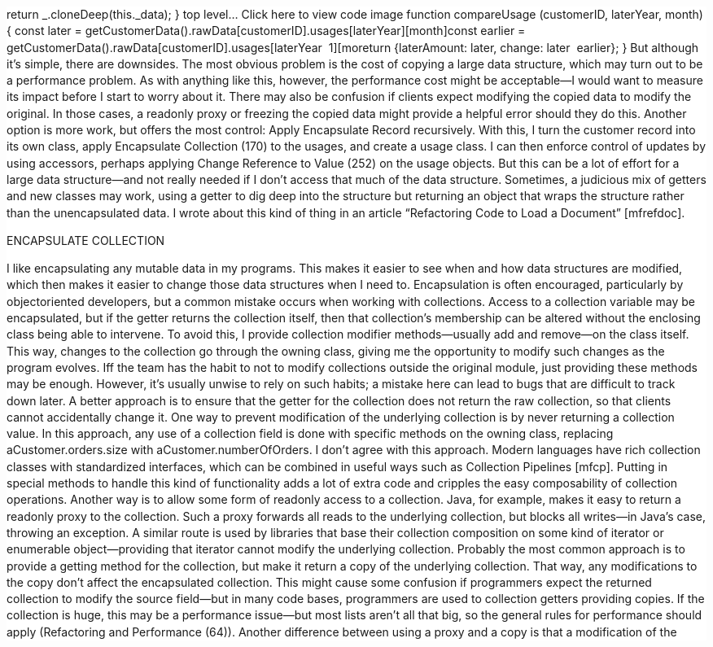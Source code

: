 return _.cloneDeep(this._data);
}
top level…
Click here to view code image
function compareUsage (customerID, laterYear, month) {
const later = getCustomerData().rawData[customerID].usages[laterYear][month]const earlier = getCustomerData().rawData[customerID].usages[laterYear ­ 1][moreturn {laterAmount: later, change: later ­ earlier};
}
But although it’s simple, there are downsides. The most obvious problem is the cost of
copying a large data structure, which may turn out to be a performance problem. As
with anything like this, however, the performance cost might be acceptable—I would
want to measure its impact before I start to worry about it. There may also be confusion
if clients expect modifying the copied data to modify the original. In those cases, a readonly proxy or freezing the copied data might provide a helpful error should they do this.
Another option is more work, but offers the most control: Apply Encapsulate Record
recursively. With this, I turn the customer record into its own class, apply Encapsulate
Collection (170) to the usages, and create a usage class. I can then enforce control of
updates by using accessors, perhaps applying Change Reference to Value (252) on the
usage objects. But this can be a lot of effort for a large data structure—and not really
needed if I don’t access that much of the data structure. Sometimes, a judicious mix of
getters and new classes may work, using a getter to dig deep into the structure but
returning an object that wraps the structure rather than the unencapsulated data. I
wrote about this kind of thing in an article “Refactoring Code to Load a Document” [mfref­doc].

ENCAPSULATE COLLECTION

I like encapsulating any mutable data in my programs. This makes it easier to see when
and how data structures are modified, which then makes it easier to change those data
structures when I need to. Encapsulation is often encouraged, particularly by objectoriented developers, but a common mistake occurs when working with collections.
Access to a collection variable may be encapsulated, but if the getter returns the
collection itself, then that collection’s membership can be altered without the enclosing
class being able to intervene.
To avoid this, I provide collection modifier methods—usually add and remove—on the
class itself. This way, changes to the collection go through the owning class, giving me
the opportunity to modify such changes as the program evolves.
Iff the team has the habit to not to modify collections outside the original module, just
providing these methods may be enough. However, it’s usually unwise to rely on such
habits; a mistake here can lead to bugs that are difficult to track down later. A better
approach is to ensure that the getter for the collection does not return the raw
collection, so that clients cannot accidentally change it.
One way to prevent modification of the underlying collection is by never returning a
collection value. In this approach, any use of a collection field is done with specific
methods on the owning class, replacing aCustomer.orders.size with
aCustomer.numberOfOrders. I don’t agree with this approach. Modern languages
have rich collection classes with standardized interfaces, which can be combined in
useful ways such as Collection Pipelines [mf­cp]. Putting in special methods to handle
this kind of functionality adds a lot of extra code and cripples the easy composability of
collection operations.
Another way is to allow some form of read­only access to a collection. Java, for
example, makes it easy to return a read­only proxy to the collection. Such a proxy
forwards all reads to the underlying collection, but blocks all writes—in Java’s case,
throwing an exception. A similar route is used by libraries that base their collection
composition on some kind of iterator or enumerable object—providing that iterator
cannot modify the underlying collection.
Probably the most common approach is to provide a getting method for the collection,
but make it return a copy of the underlying collection. That way, any modifications to
the copy don’t affect the encapsulated collection. This might cause some confusion if
programmers expect the returned collection to modify the source field—but in many
code bases, programmers are used to collection getters providing copies. If the
collection is huge, this may be a performance issue—but most lists aren’t all that big, so
the general rules for performance should apply (Refactoring and Performance (64)).
Another difference between using a proxy and a copy is that a modification of the